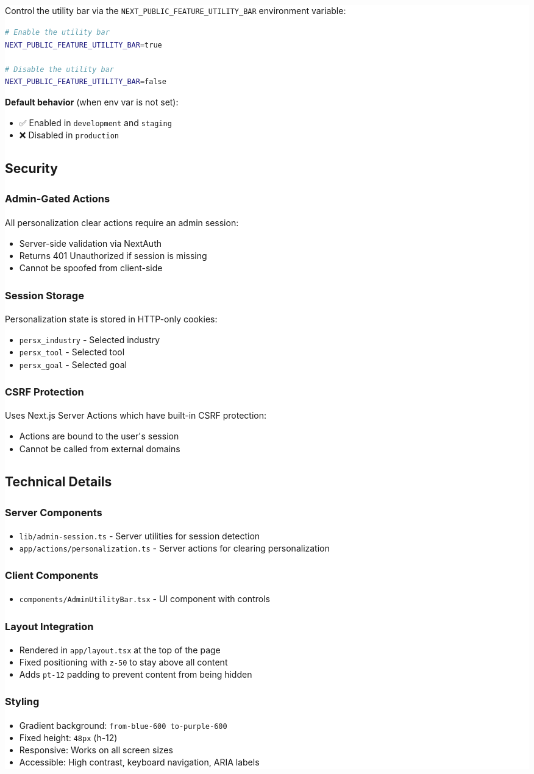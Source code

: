 Control the utility bar via the `NEXT_PUBLIC_FEATURE_UTILITY_BAR` environment variable:

```bash
# Enable the utility bar
NEXT_PUBLIC_FEATURE_UTILITY_BAR=true

# Disable the utility bar
NEXT_PUBLIC_FEATURE_UTILITY_BAR=false
```

**Default behavior** (when env var is not set):
- ✅ Enabled in `development` and `staging`
- ❌ Disabled in `production`

## Security

### Admin-Gated Actions

All personalization clear actions require an admin session:
- Server-side validation via NextAuth
- Returns 401 Unauthorized if session is missing
- Cannot be spoofed from client-side

### Session Storage

Personalization state is stored in HTTP-only cookies:
- `persx_industry` - Selected industry
- `persx_tool` - Selected tool
- `persx_goal` - Selected goal

### CSRF Protection

Uses Next.js Server Actions which have built-in CSRF protection:
- Actions are bound to the user's session
- Cannot be called from external domains

## Technical Details

### Server Components
- `lib/admin-session.ts` - Server utilities for session detection
- `app/actions/personalization.ts` - Server actions for clearing personalization

### Client Components
- `components/AdminUtilityBar.tsx` - UI component with controls

### Layout Integration
- Rendered in `app/layout.tsx` at the top of the page
- Fixed positioning with `z-50` to stay above all content
- Adds `pt-12` padding to prevent content from being hidden

### Styling
- Gradient background: `from-blue-600 to-purple-600`
- Fixed height: `48px` (h-12)
- Responsive: Works on all screen sizes
- Accessible: High contrast, keyboard navigation, ARIA labels
